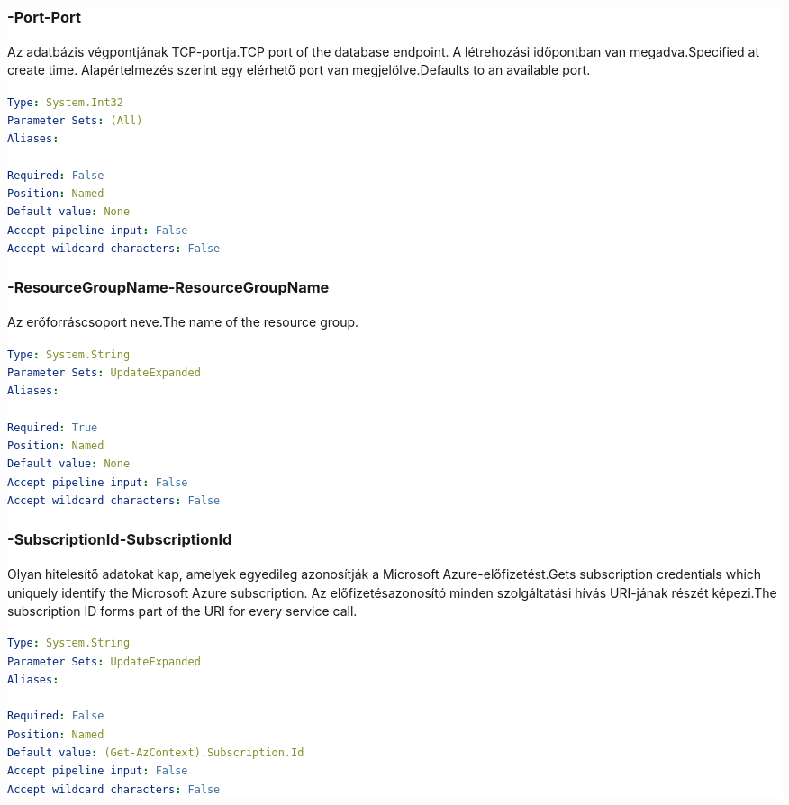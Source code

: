 ### <span data-ttu-id="793cd-136">-Port</span><span class="sxs-lookup"><span data-stu-id="793cd-136">-Port</span></span>
<span data-ttu-id="793cd-137">Az adatbázis végpontjának TCP-portja.</span><span class="sxs-lookup"><span data-stu-id="793cd-137">TCP port of the database endpoint.</span></span>
<span data-ttu-id="793cd-138">A létrehozási időpontban van megadva.</span><span class="sxs-lookup"><span data-stu-id="793cd-138">Specified at create time.</span></span>
<span data-ttu-id="793cd-139">Alapértelmezés szerint egy elérhető port van megjelölve.</span><span class="sxs-lookup"><span data-stu-id="793cd-139">Defaults to an available port.</span></span>

```yaml
Type: System.Int32
Parameter Sets: (All)
Aliases:

Required: False
Position: Named
Default value: None
Accept pipeline input: False
Accept wildcard characters: False
```

### <span data-ttu-id="793cd-140">-ResourceGroupName</span><span class="sxs-lookup"><span data-stu-id="793cd-140">-ResourceGroupName</span></span>
<span data-ttu-id="793cd-141">Az erőforráscsoport neve.</span><span class="sxs-lookup"><span data-stu-id="793cd-141">The name of the resource group.</span></span>

```yaml
Type: System.String
Parameter Sets: UpdateExpanded
Aliases:

Required: True
Position: Named
Default value: None
Accept pipeline input: False
Accept wildcard characters: False
```

### <span data-ttu-id="793cd-142">-SubscriptionId</span><span class="sxs-lookup"><span data-stu-id="793cd-142">-SubscriptionId</span></span>
<span data-ttu-id="793cd-143">Olyan hitelesítő adatokat kap, amelyek egyedileg azonosítják a Microsoft Azure-előfizetést.</span><span class="sxs-lookup"><span data-stu-id="793cd-143">Gets subscription credentials which uniquely identify the Microsoft Azure subscription.</span></span>
<span data-ttu-id="793cd-144">Az előfizetésazonosító minden szolgáltatási hívás URI-jának részét képezi.</span><span class="sxs-lookup"><span data-stu-id="793cd-144">The subscription ID forms part of the URI for every service call.</span></span>

```yaml
Type: System.String
Parameter Sets: UpdateExpanded
Aliases:

Required: False
Position: Named
Default value: (Get-AzContext).Subscription.Id
Accept pipeline input: False
Accept wildcard characters: False
```
